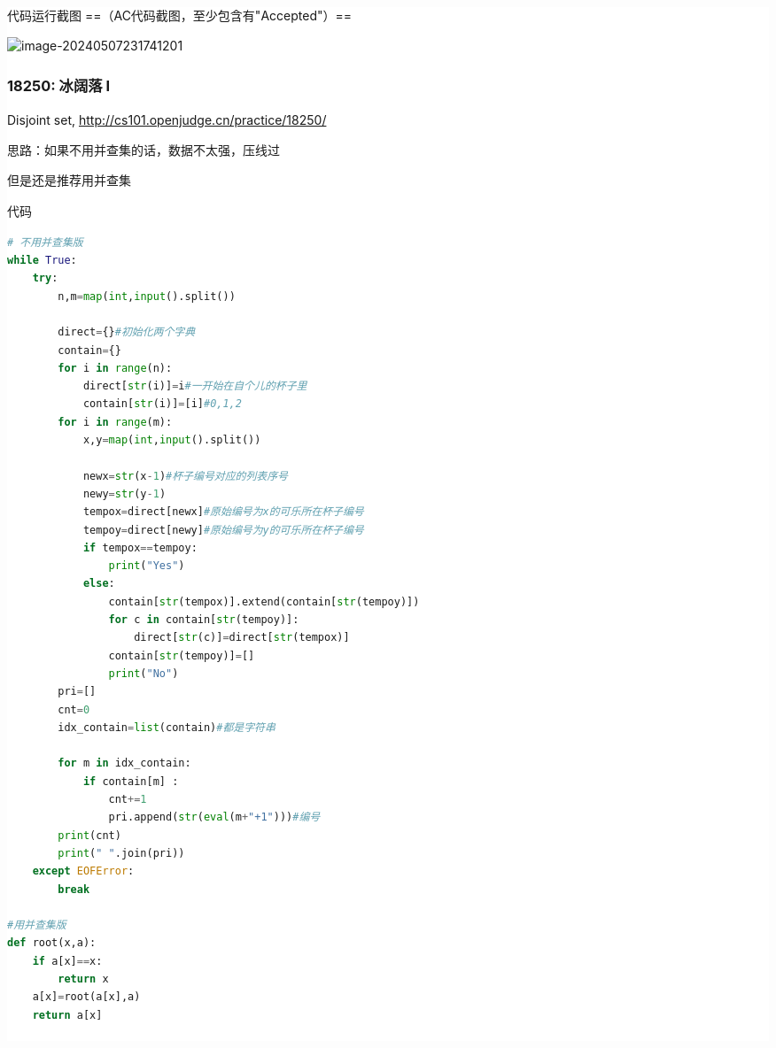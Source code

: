 

代码运行截图 ==（AC代码截图，至少包含有"Accepted"）==

![image-20240507231741201](C:\Users\max\AppData\Roaming\Typora\typora-user-images\image-20240507231741201.png)





### 18250: 冰阔落 I

Disjoint set, http://cs101.openjudge.cn/practice/18250/



思路：如果不用并查集的话，数据不太强，压线过

但是还是推荐用并查集



代码

```python
# 不用并查集版
while True:
    try:
        n,m=map(int,input().split())
        
        direct={}#初始化两个字典
        contain={}
        for i in range(n):
            direct[str(i)]=i#一开始在自个儿的杯子里
            contain[str(i)]=[i]#0,1,2
        for i in range(m):
            x,y=map(int,input().split())

            newx=str(x-1)#杯子编号对应的列表序号
            newy=str(y-1)
            tempox=direct[newx]#原始编号为x的可乐所在杯子编号
            tempoy=direct[newy]#原始编号为y的可乐所在杯子编号
            if tempox==tempoy:
                print("Yes")
            else:
                contain[str(tempox)].extend(contain[str(tempoy)])
                for c in contain[str(tempoy)]:
                    direct[str(c)]=direct[str(tempox)]
                contain[str(tempoy)]=[]
                print("No")
        pri=[]
        cnt=0
        idx_contain=list(contain)#都是字符串

        for m in idx_contain:
            if contain[m] :
                cnt+=1
                pri.append(str(eval(m+"+1")))#编号
        print(cnt)
        print(" ".join(pri))
    except EOFError:
        break
        
#用并查集版
def root(x,a):
    if a[x]==x:
        return x
    a[x]=root(a[x],a)
    return a[x]
    
```